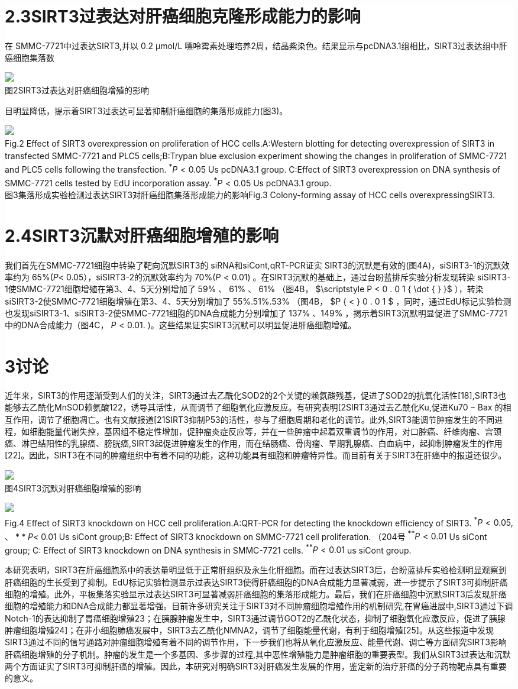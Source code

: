 # 2.3SIRT3过表达对肝癌细胞克隆形成能力的影响

在 SMMC-7721中过表达SIRT3,并以 $0 . 2 \ \mathrm { \mu m o l / L }$ 嘌呤霉素处理培养2周，结晶紫染色。结果显示与pcDNA3.1组相比，SIRT3过表达组中肝癌细胞集落数

![](images/ed8812ffaf4b174bd62424f9d65bad1a5b62570e9e89edf03a67d240462191f1.jpg)  
图2SIRT3过表达对肝癌细胞增殖的影响

目明显降低，提示着SIRT3过表达可显著抑制肝癌细胞的集落形成能力(图3)。

![](images/b5caab3834c63847a99485606fd40b127de178e4873ac65e667a91967c531ae4.jpg)  
Fig.2 Effect of SIRT3 overexpression on proliferation of HCC cells.A:Western blotting for detecting overexpression of SIRT3 in transfected SMMC-7721 and PLC5 cells;B:Trypan blue exclusion experiment showing the changes in proliferation of SMMC-7721 and PLC5 cells following the transfection. $^ { * } P { < } 0 . 0 5$ Us pcDNA3.1 group. C:Effect of SIRT3 overexpression on DNA synthesis of SMMC-7721 cells tested by EdU incorporation assay. $^ { * } P { < } 0 . 0 5$ Us pcDNA3.1 group.   
图3集落形成实验检测过表达SIRT3对肝癌细胞集落形成能力的影响Fig.3 Colony-forming assay of HCC cells overexpressingSIRT3.

# 2.4SIRT3沉默对肝癌细胞增殖的影响

我们首先在SMMC-7721细胞中转染了靶向沉默SIRT3的 siRNA和siCont,qRT-PCR证实 SIRT3的沉默是有效的(图4A)，siSIRT3-1的沉默效率约为 $6 5 \% ( P <$ 0.05），siSIRT3-2的沉默效率约为 $7 0 \% ( P { < } 0 . 0 1 )$ 。在SIRT3沉默的基础上，通过台盼蓝排斥实验分析发现转染 siSIRT3-1使SMMC-7721细胞增殖在第3、4、5天分别增加了 $5 9 \%$ 、 $61 \%$ 、 $61 \%$ （图4B， $\scriptstyle P < 0 . 0 1 { \dot { } }$ ），转染siSIRT3-2使SMMC-7721细胞增殖在第3、4、5天分别增加了 $5 5 \% . 5 1 \% . 5 3 \%$ （图4B， $P { < } 0 . 0 1 \$ ，同时，通过EdU标记实验检测也发现siSIRT3-1、siSIRT3-2使SMMC-7721细胞的DNA合成能力分别增加了 $13 7 \%$ 、$14 9 \%$ ，揭示着SIRT3沉默明显促进了SMMC-7721中的DNA合成能力（图4C， $\scriptstyle P < 0 . 0 1 { \mathrm { . } }$ )。这些结果证实SIRT3沉默可以明显促进肝癌细胞增殖。

# 3讨论

近年来，SIRT3的作用逐渐受到人们的关注，SIRT3通过去乙酰化SOD2的2个关键的赖氨酸残基，促进了SOD2的抗氧化活性[18],SIRT3也能够去乙酰化MnSOD赖氨酸122，诱导其活性，从而调节了细胞氧化应激反应。有研究表明[2SIRT3通过去乙酰化Ku,促进$\mathrm { K u 7 0 - B a x }$ 的相互作用，调节了细胞凋亡。也有文献报道[21SIRT3抑制P53的活性，参与了细胞周期和老化的调节。此外,SIRT3能调节肿瘤发生的不同进程，如细胞能量代谢失控，基因组不稳定性增加，促肿瘤炎症反应等，并在一些肿瘤中起着双重调节的作用，对口腔癌、纤维肉瘤、宫颈癌、淋巴结阳性的乳腺癌、膀胱癌,SIRT3起促进肿瘤发生的作用，而在结肠癌、骨肉瘤、早期乳腺癌、白血病中，起抑制肿瘤发生的作用[22]。因此，SIRT3在不同的肿瘤组织中有着不同的功能，这种功能具有细胞和肿瘤特异性。而目前有关于SIRT3在肝癌中的报道还很少。

![](images/8cbab54f45bee317aa95657b76018c9ba278181e724a835e62eab3d8a7e9ad64.jpg)  
图4SIRT3沉默对肝癌细胞增殖的影响

![](images/f5946fdd182f4cf36ea258a51dfc8862d180bb7bd61b3875e1eb16be591043f8.jpg)  
Fig.4 Effect of SIRT3 knockdown on HCC cell proliferation.A:QRT-PCR for detecting the knockdown efficiency of SIRT3. $^ { * } P { < } 0 . 0 5 ,$ 、 $* * P <$ 0.01 Us siCont group;B: Effect of SIRT3 knockdown on SMMC-7721 cell proliferation. （204号 $^ { * * } P { < } 0 . 0 1$ Us siCont group; C: Effect of SIRT3 knockdown on DNA synthesis in SMMC-7721 cells. $^ { * * } P { < } 0 . 0 1$ us siCont group.

本研究表明，SIRT3在肝癌细胞系中的表达量明显低于正常肝组织及永生化肝细胞。而在过表达SIRT3后，台盼蓝排斥实验检测明显观察到肝癌细胞的生长受到了抑制。EdU标记实验检测显示过表达SIRT3使得肝癌细胞的DNA合成能力显著减弱，进一步提示了SIRT3可抑制肝癌细胞的增殖。此外，平板集落实验显示过表达SIRT3可显著减弱肝癌细胞的集落形成能力。最后，我们在肝癌细胞中沉默SIRT3后发现肝癌细胞的增殖能力和DNA合成能力都显著增强。目前许多研究关注于SIRT3对不同肿瘤细胞增殖作用的机制研究,在胃癌进展中,SIRT3通过下调Notch-1的表达抑制了胃癌细胞增殖23；在胰腺肿瘤发生中，SIRT3通过调节GOT2的乙酰化状态，抑制了细胞氧化应激反应，促进了胰腺肿瘤细胞增殖24]；在非小细胞肺癌发展中，SIRT3去乙酰化NMNA2，调节了细胞能量代谢，有利于细胞增殖[25]。从这些报道中发现SIRT3通过不同的信号通路对肿瘤细胞增殖有着不同的调节作用，下一步我们也将从氧化应激反应、能量代谢、调亡等方面研究SIRT3影响肝癌细胞增殖的分子机制。肿瘤的发生是一个多基因、多步骤的过程,其中恶性增殖能力是肿瘤细胞的重要表型。我们从SIRT3过表达和沉默两个方面证实了SIRT3可抑制肝癌的增殖。因此，本研究对明确SIRT3对肝癌发生发展的作用，鉴定新的治疗肝癌的分子药物靶点具有重要的意义。
